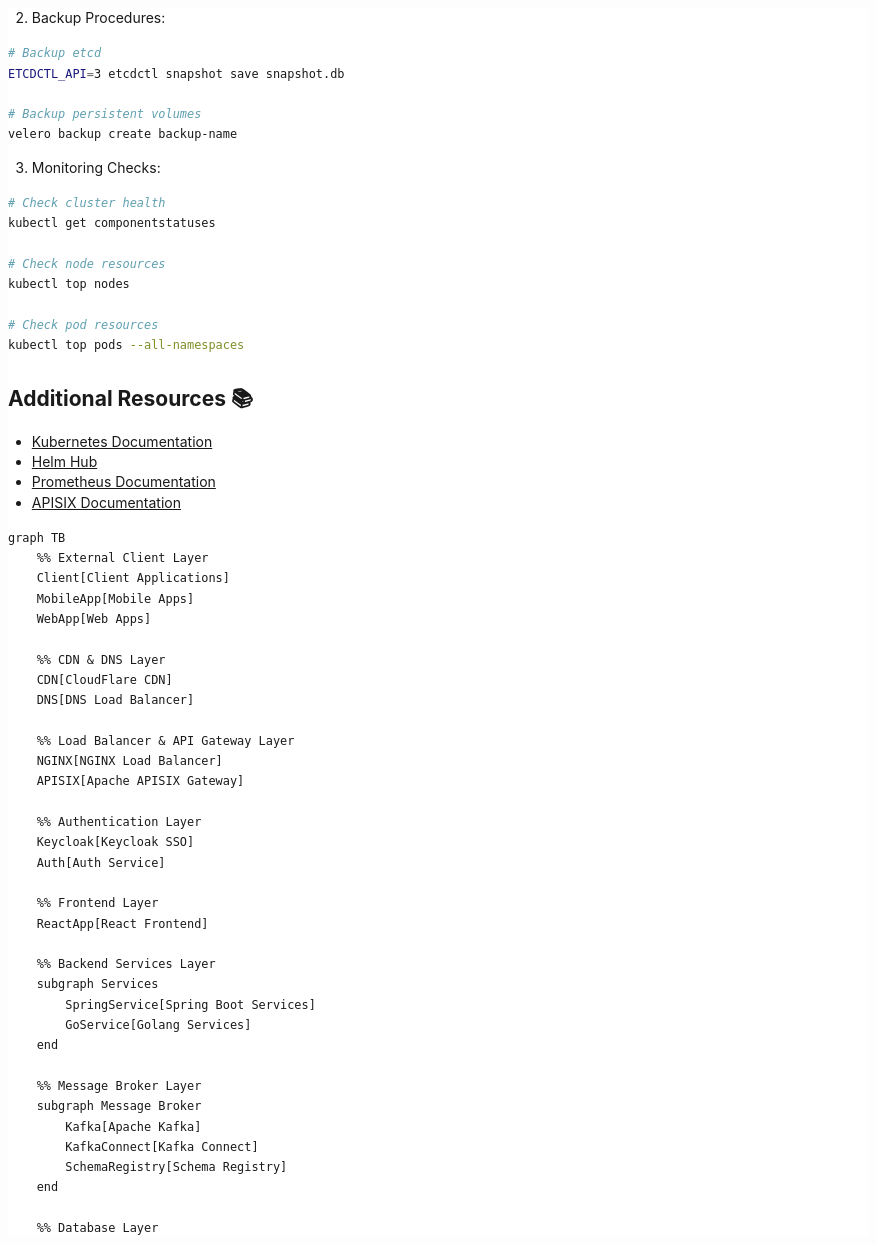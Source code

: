 2. Backup Procedures:
```bash
# Backup etcd
ETCDCTL_API=3 etcdctl snapshot save snapshot.db

# Backup persistent volumes
velero backup create backup-name
```

3. Monitoring Checks:
```bash
# Check cluster health
kubectl get componentstatuses

# Check node resources
kubectl top nodes

# Check pod resources
kubectl top pods --all-namespaces
```

## Additional Resources 📚

- [Kubernetes Documentation](https://kubernetes.io/docs/)
- [Helm Hub](https://artifacthub.io/)
- [Prometheus Documentation](https://prometheus.io/docs/)
- [APISIX Documentation](https://apisix.apache.org/docs/)



```mermaid
graph TB
    %% External Client Layer
    Client[Client Applications]
    MobileApp[Mobile Apps]
    WebApp[Web Apps]

    %% CDN & DNS Layer
    CDN[CloudFlare CDN]
    DNS[DNS Load Balancer]

    %% Load Balancer & API Gateway Layer
    NGINX[NGINX Load Balancer]
    APISIX[Apache APISIX Gateway]

    %% Authentication Layer
    Keycloak[Keycloak SSO]
    Auth[Auth Service]

    %% Frontend Layer
    ReactApp[React Frontend]

    %% Backend Services Layer
    subgraph Services
        SpringService[Spring Boot Services]
        GoService[Golang Services]
    end

    %% Message Broker Layer
    subgraph Message Broker
        Kafka[Apache Kafka]
        KafkaConnect[Kafka Connect]
        SchemaRegistry[Schema Registry]
    end

    %% Database Layer
```